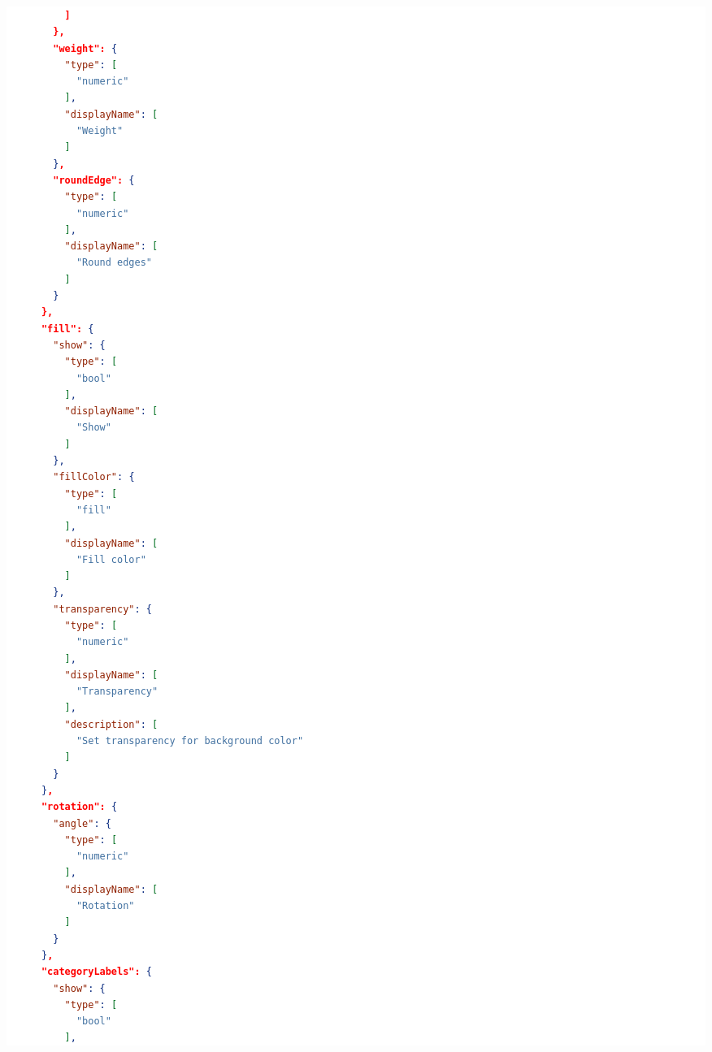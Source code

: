 ```json
          ]
        },
        "weight": {
          "type": [
            "numeric"
          ],
          "displayName": [
            "Weight"
          ]
        },
        "roundEdge": {
          "type": [
            "numeric"
          ],
          "displayName": [
            "Round edges"
          ]
        }
      },
      "fill": {
        "show": {
          "type": [
            "bool"
          ],
          "displayName": [
            "Show"
          ]
        },
        "fillColor": {
          "type": [
            "fill"
          ],
          "displayName": [
            "Fill color"
          ]
        },
        "transparency": {
          "type": [
            "numeric"
          ],
          "displayName": [
            "Transparency"
          ],
          "description": [
            "Set transparency for background color"
          ]
        }
      },
      "rotation": {
        "angle": {
          "type": [
            "numeric"
          ],
          "displayName": [
            "Rotation"
          ]
        }
      },
      "categoryLabels": {
        "show": {
          "type": [
            "bool"
          ],
```